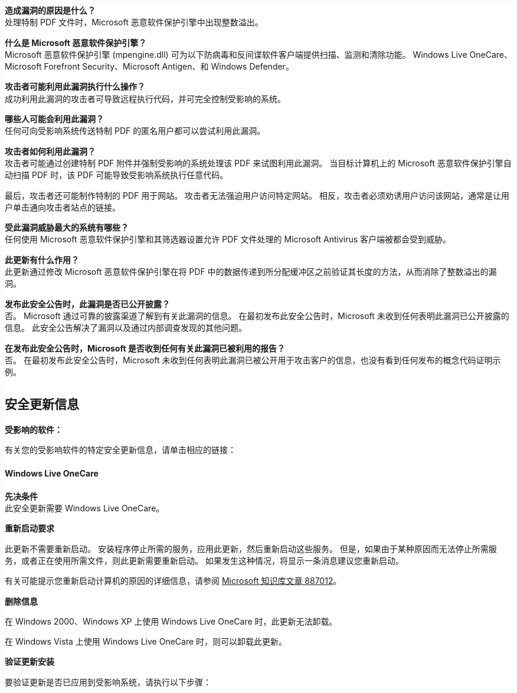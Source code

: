 **造成漏洞的原因是什么？**    
处理特制 PDF 文件时，Microsoft 恶意软件保护引擎中出现整数溢出。
  
**什么是 Microsoft 恶意软件保护引擎？**    
Microsoft 恶意软件保护引擎 (mpengine.dll) 可为以下防病毒和反间谍软件客户端提供扫描、监测和清除功能。 Windows Live OneCare、Microsoft Forefront Security、Microsoft Antigen、和 Windows Defender。
  
**攻击者可能利用此漏洞执行什么操作？**    
成功利用此漏洞的攻击者可导致远程执行代码，并可完全控制受影响的系统。
  
**哪些人可能会利用此漏洞？**    
任何可向受影响系统传送特制 PDF 的匿名用户都可以尝试利用此漏洞。
  
**攻击者如何利用此漏洞？**    
攻击者可能通过创建特制 PDF 附件并强制受影响的系统处理该 PDF 来试图利用此漏洞。 当目标计算机上的 Microsoft 恶意软件保护引擎自动扫描 PDF 时，该 PDF 可能导致受影响系统执行任意代码。
  
最后，攻击者还可能制作特制的 PDF 用于网站。 攻击者无法强迫用户访问特定网站。 相反，攻击者必须劝诱用户访问该网站，通常是让用户单击通向攻击者站点的链接。
  
**受此漏洞威胁最大的系统有哪些？**    
任何使用 Microsoft 恶意软件保护引擎和其筛选器设置允许 PDF 文件处理的 Microsoft Antivirus 客户端被都会受到威胁。
  
**此更新有什么作用？**    
此更新通过修改 Microsoft 恶意软件保护引擎在将 PDF 中的数据传递到所分配缓冲区之前验证其长度的方法，从而消除了整数溢出的漏洞。
  
**发布此安全公告时，此漏洞是否已公开披露？**    
否。 Microsoft 通过可靠的披露渠道了解到有关此漏洞的信息。 在最初发布此安全公告时，Microsoft 未收到任何表明此漏洞已公开披露的信息。 此安全公告解决了漏洞以及通过内部调查发现的其他问题。
  
**在发布此安全公告时，Microsoft 是否收到任何有关此漏洞已被利用的报告？**    
否。 在最初发布此安全公告时，Microsoft 未收到任何表明此漏洞已被公开用于攻击客户的信息，也没有看到任何发布的概念代码证明示例。
  
安全更新信息  
------------
  
  
**受影响的软件：**
  
有关您的受影响软件的特定安全更新信息，请单击相应的链接：
  
#### Windows Live OneCare
  
**先决条件**  
此安全更新需要 Windows Live OneCare。
  
**重新启动要求**
  
此更新不需要重新启动。 安装程序停止所需的服务，应用此更新，然后重新启动这些服务。 但是，如果由于某种原因而无法停止所需服务，或者正在使用所需文件，则此更新需要重新启动。 如果发生这种情况，将显示一条消息建议您重新启动。
  
有关可能提示您重新启动计算机的原因的详细信息，请参阅 [Microsoft 知识库文章 887012](http://support.microsoft.com/kb/887012)。
  
**删除信息**
  
在 Windows 2000、Windows XP 上使用 Windows Live OneCare 时，此更新无法卸载。
  
在 Windows Vista 上使用 Windows Live OneCare 时，则可以卸载此更新。
  
**验证更新安装**
  
要验证更新是否已应用到受影响系统，请执行以下步骤：
  
